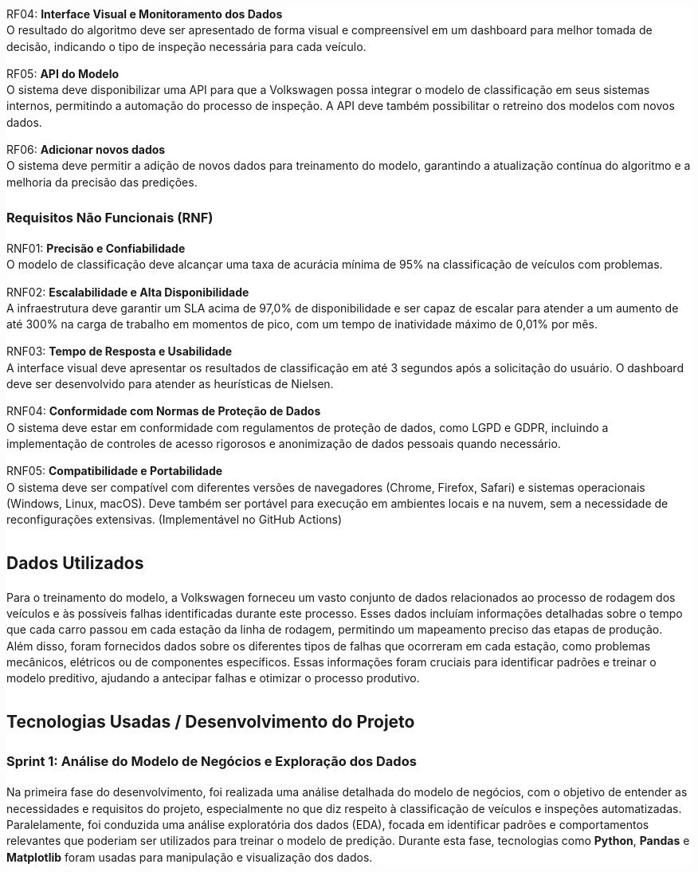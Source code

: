 RF04: **Interface Visual e Monitoramento dos Dados**  
O resultado do algoritmo deve ser apresentado de forma visual e compreensível em um dashboard para melhor tomada de decisão, indicando o tipo de inspeção necessária para cada veículo.

RF05: **API do Modelo**  
O sistema deve disponibilizar uma API para que a Volkswagen possa integrar o modelo de classificação em seus sistemas internos, permitindo a automação do processo de inspeção. A API deve também possibilitar o retreino dos modelos com novos dados.

RF06: **Adicionar novos dados**  
O sistema deve permitir a adição de novos dados para treinamento do modelo, garantindo a atualização contínua do algoritmo e a melhoria da precisão das predições.

### Requisitos Não Funcionais (RNF)

RNF01: **Precisão e Confiabilidade**  
O modelo de classificação deve alcançar uma taxa de acurácia mínima de 95% na classificação de veículos com problemas.

RNF02: **Escalabilidade e Alta Disponibilidade**  
A infraestrutura deve garantir um SLA acima de 97,0% de disponibilidade e ser capaz de escalar para atender a um aumento de até 300% na carga de trabalho em momentos de pico, com um tempo de inatividade máximo de 0,01% por mês.

RNF03: **Tempo de Resposta e Usabilidade**  
A interface visual deve apresentar os resultados de classificação em até 3 segundos após a solicitação do usuário. O dashboard deve ser desenvolvido para atender as heurísticas de Nielsen.

RNF04: **Conformidade com Normas de Proteção de Dados**  
O sistema deve estar em conformidade com regulamentos de proteção de dados, como LGPD e GDPR, incluindo a implementação de controles de acesso rigorosos e anonimização de dados pessoais quando necessário.

RNF05: **Compatibilidade e Portabilidade**  
O sistema deve ser compatível com diferentes versões de navegadores (Chrome, Firefox, Safari) e sistemas operacionais (Windows, Linux, macOS). Deve também ser portável para execução em ambientes locais e na nuvem, sem a necessidade de reconfigurações extensivas. (Implementável no GitHub Actions)


## Dados Utilizados

Para o treinamento do modelo, a Volkswagen forneceu um vasto conjunto de dados relacionados ao processo de rodagem dos veículos e às possíveis falhas identificadas durante este processo. Esses dados incluíam informações detalhadas sobre o tempo que cada carro passou em cada estação da linha de rodagem, permitindo um mapeamento preciso das etapas de produção. Além disso, foram fornecidos dados sobre os diferentes tipos de falhas que ocorreram em cada estação, como problemas mecânicos, elétricos ou de componentes específicos. Essas informações foram cruciais para identificar padrões e treinar o modelo preditivo, ajudando a antecipar falhas e otimizar o processo produtivo.


## Tecnologias Usadas / Desenvolvimento do Projeto

### Sprint 1: Análise do Modelo de Negócios e Exploração dos Dados
Na primeira fase do desenvolvimento, foi realizada uma análise detalhada do modelo de negócios, com o objetivo de entender as necessidades e requisitos do projeto, especialmente no que diz respeito à classificação de veículos e inspeções automatizadas. Paralelamente, foi conduzida uma análise exploratória dos dados (EDA), focada em identificar padrões e comportamentos relevantes que poderiam ser utilizados para treinar o modelo de predição. Durante esta fase, tecnologias como **Python**, **Pandas** e **Matplotlib** foram usadas para manipulação e visualização dos dados.
